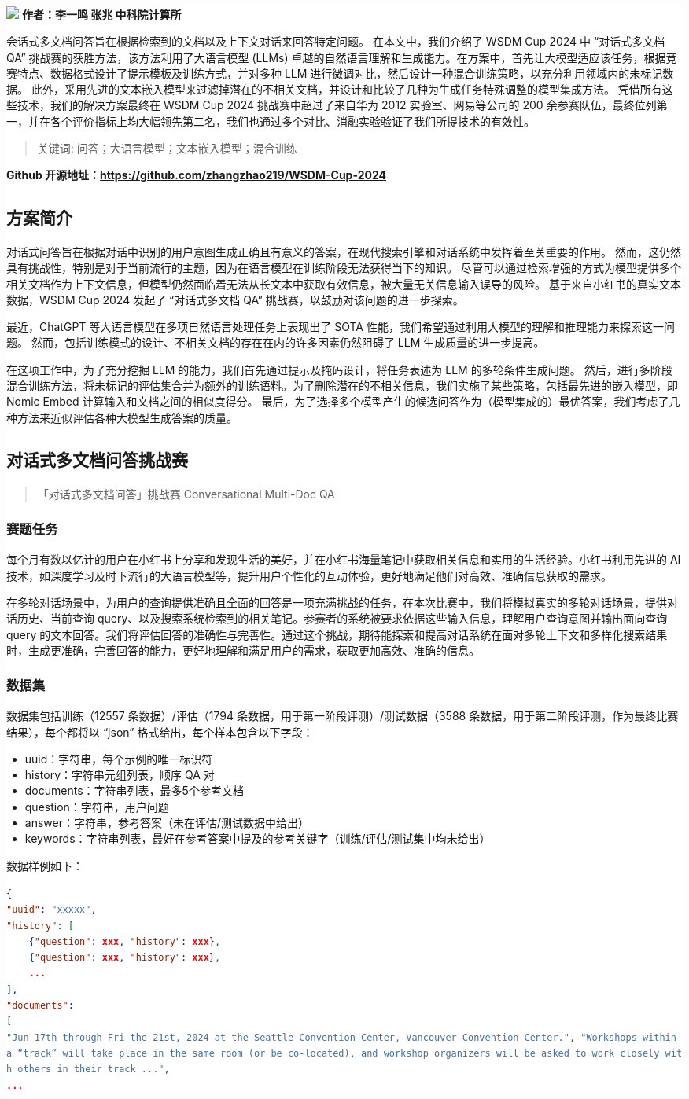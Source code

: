 ![](https://img-blog.csdnimg.cn/direct/c9291916670548cbb3d86342b061775b.png)
**作者：李一鸣 张兆 中科院计算所**

会话式多文档问答旨在根据检索到的文档以及上下文对话来回答特定问题。 在本文中，我们介绍了 WSDM Cup 2024 中 “对话式多文档 QA” 挑战赛的获胜方法，该方法利用了大语言模型 (LLMs) 卓越的自然语言理解和生成能力。在方案中，首先让大模型适应该任务，根据竞赛特点、数据格式设计了提示模板及训练方式，并对多种 LLM 进行微调对比，然后设计一种混合训练策略，以充分利用领域内的未标记数据。 此外，采用先进的文本嵌入模型来过滤掉潜在的不相关文档，并设计和比较了几种为生成任务特殊调整的模型集成方法。 凭借所有这些技术，我们的解决方案最终在 WSDM Cup 2024 挑战赛中超过了来自华为 2012 实验室、网易等公司的 200 余参赛队伍，最终位列第一，并在各个评价指标上均大幅领先第二名，我们也通过多个对比、消融实验验证了我们所提技术的有效性。

>关键词: 问答；大语言模型；文本嵌入模型；混合训练

**Github 开源地址：https://github.com/zhangzhao219/WSDM-Cup-2024**



## 方案简介
对话式问答旨在根据对话中识别的用户意图生成正确且有意义的答案，在现代搜索引擎和对话系统中发挥着至关重要的作用。 然而，这仍然具有挑战性，特别是对于当前流行的主题，因为在语言模型在训练阶段无法获得当下的知识。 尽管可以通过检索增强的方式为模型提供多个相关文档作为上下文信息，但模型仍然面临着无法从长文本中获取有效信息，被大量无关信息输入误导的风险。 基于来自小红书的真实文本数据，WSDM Cup 2024 发起了 “对话式多文档 QA” 挑战赛，以鼓励对该问题的进一步探索。


最近，ChatGPT 等大语言模型在多项自然语言处理任务上表现出了 SOTA 性能，我们希望通过利用大模型的理解和推理能力来探索这一问题。 然而，包括训练模式的设计、不相关文档的存在在内的许多因素仍然阻碍了 LLM 生成质量的进一步提高。

在这项工作中，为了充分挖掘 LLM 的能力，我们首先通过提示及掩码设计，将任务表述为 LLM 的多轮条件生成问题。 然后，进行多阶段混合训练方法，将未标记的评估集合并为额外的训练语料。为了删除潜在的不相关信息，我们实施了某些策略，包括最先进的嵌入模型，即 Nomic Embed 计算输入和文档之间的相似度得分。 最后，为了选择多个模型产生的候选问答作为（模型集成的）最优答案，我们考虑了几种方法来近似评估各种大模型生成答案的质量。 



## 对话式多文档问答挑战赛

> 「对话式多文档问答」挑战赛 Conversational Multi-Doc QA
### 赛题任务
每个月有数以亿计的用户在小红书上分享和发现生活的美好，并在小红书海量笔记中获取相关信息和实用的生活经验。小红书利用先进的 AI 技术，如深度学习及时下流行的大语言模型等，提升用户个性化的互动体验，更好地满足他们对高效、准确信息获取的需求。

在多轮对话场景中，为用户的查询提供准确且全面的回答是一项充满挑战的任务，在本次比赛中，我们将模拟真实的多轮对话场景，提供对话历史、当前查询 query、以及搜索系统检索到的相关笔记。参赛者的系统被要求依据这些输入信息，理解用户查询意图并输出面向查询 query 的文本回答。我们将评估回答的准确性与完善性。通过这个挑战，期待能探索和提高对话系统在面对多轮上下文和多样化搜索结果时，生成更准确，完善回答的能力，更好地理解和满足用户的需求，获取更加高效、准确的信息。



### 数据集

数据集包括训练（12557 条数据）/评估（1794 条数据，用于第一阶段评测）/测试数据（3588 条数据，用于第二阶段评测，作为最终比赛结果），每个都将以 “json” 格式给出，每个样本包含以下字段：
- uuid：字符串，每个示例的唯一标识符
- history：字符串元组列表，顺序 QA 对
- documents：字符串列表，最多5个参考文档
- question：字符串，用户问题
- answer：字符串，参考答案（未在评估/测试数据中给出）
- keywords：字符串列表，最好在参考答案中提及的参考关键字（训练/评估/测试集中均未给出）

数据样例如下：
```json
{
"uuid": "xxxxx",
"history": [
	{"question": xxx, "history": xxx},
	{"question": xxx, "history": xxx},
	...
],
"documents": 
[
"Jun 17th through Fri the 21st, 2024 at the Seattle Convention Center, Vancouver Convention Center.", "Workshops within a “track” will take place in the same room (or be co-located), and workshop organizers will be asked to work closely with others in their track ...", 
...
```